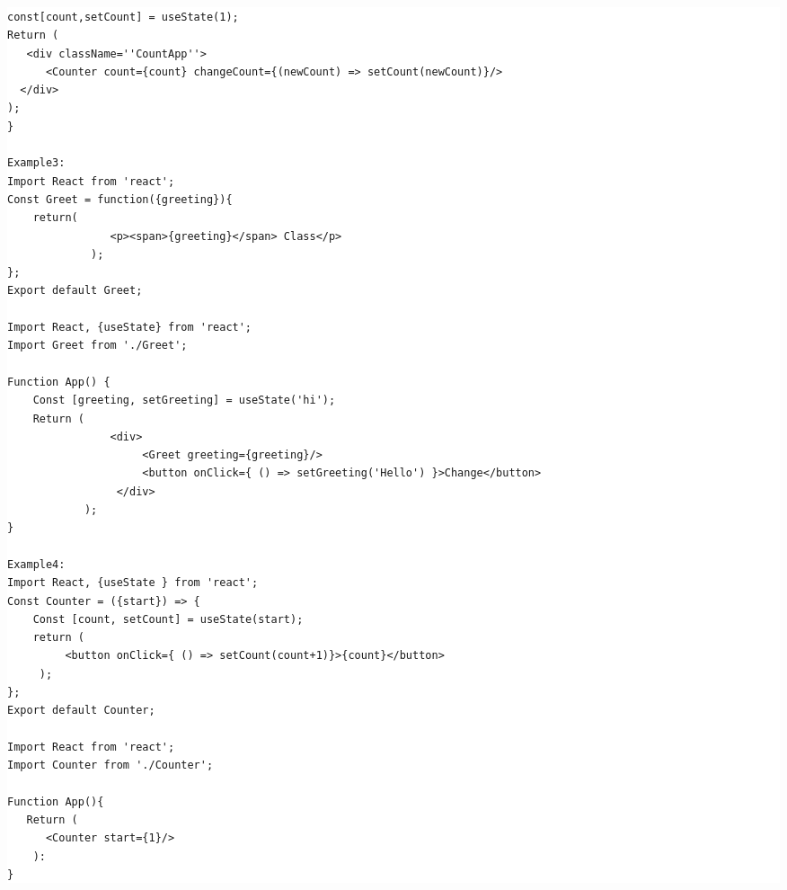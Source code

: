 ```
const[count,setCount] = useState(1);
Return (
   <div className=''CountApp''>
      <Counter count={count} changeCount={(newCount) => setCount(newCount)}/>
  </div>
);
}

Example3:
Import React from 'react';
Const Greet = function({greeting}){
    return(
                <p><span>{greeting}</span> Class</p>
             );
};
Export default Greet;

Import React, {useState} from 'react';
Import Greet from './Greet';

Function App() {
    Const [greeting, setGreeting] = useState('hi');
    Return (
                <div>
                     <Greet greeting={greeting}/>
                     <button onClick={ () => setGreeting('Hello') }>Change</button>
                 </div>
            );
}

Example4:
Import React, {useState } from 'react';
Const Counter = ({start}) => {
    Const [count, setCount] = useState(start);
    return ( 
         <button onClick={ () => setCount(count+1)}>{count}</button>
     );
};
Export default Counter;

Import React from 'react';
Import Counter from './Counter';

Function App(){
   Return (
      <Counter start={1}/>
    ):
}

```
